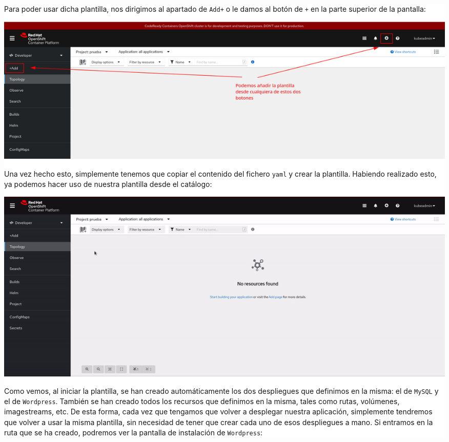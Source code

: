 Para poder usar dicha plantilla, nos dirigimos al apartado de `Add+` o le damos al botón de `+` en la parte superior de la pantalla:

![anadir_plantilla.png](Practica/anadir_plantilla.png)

Una vez hecho esto, simplemente tenemos que copiar el contenido del fichero `yaml` y crear la plantilla. Habiendo realizado esto, ya podemos hacer uso de nuestra plantilla desde el catálogo:

![uso_plantilla.gif](Practica/uso_plantilla.gif)

Como vemos, al iniciar la plantilla, se han creado automáticamente los dos despliegues que definimos en la misma: el de `MySQL` y el de `Wordpress`. También se han creado todos los recursos que definimos en la misma, tales como rutas, volúmenes, imagestreams, etc. De esta forma, cada vez que tengamos que volver a desplegar nuestra aplicación, simplemente tendremos que volver a usar la misma plantilla, sin necesidad de tener que crear cada uno de esos despliegues a mano. Si entramos en la ruta que se ha creado, podremos ver la pantalla de instalación de `Wordpress`:
